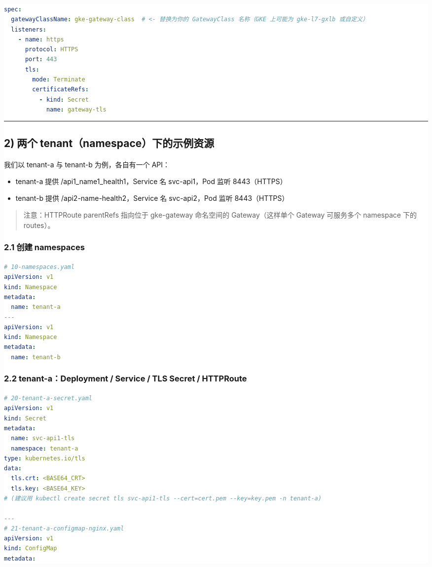 ```yaml
spec:
  gatewayClassName: gke-gateway-class  # <- 替换为你的 GatewayClass 名称（GKE 上可能为 gke-l7-gxlb 或自定义）
  listeners:
    - name: https
      protocol: HTTPS
      port: 443
      tls:
        mode: Terminate
        certificateRefs:
          - kind: Secret
            name: gateway-tls
```

---

## **2) 两个 tenant（namespace）下的示例资源**

  

我们以 tenant-a 与 tenant-b 为例，各自有一个 API：

- tenant-a 提供 /api1_name1_health1，Service 名 svc-api1，Pod 监听 8443（HTTPS）
    
- tenant-b 提供 /api2-name-health2，Service 名 svc-api2，Pod 监听 8443（HTTPS）
    

  

> 注意：HTTPRoute parentRefs 指向位于 gke-gateway 命名空间的 Gateway（这样单个 Gateway 可服务多个 namespace 下的 routes）。

  

### **2.1 创建 namespaces**

```yaml
# 10-namespaces.yaml
apiVersion: v1
kind: Namespace
metadata:
  name: tenant-a
---
apiVersion: v1
kind: Namespace
metadata:
  name: tenant-b
```

### **2.2 tenant-a：Deployment / Service / TLS Secret / HTTPRoute**

```yaml
# 20-tenant-a-secret.yaml
apiVersion: v1
kind: Secret
metadata:
  name: svc-api1-tls
  namespace: tenant-a
type: kubernetes.io/tls
data:
  tls.crt: <BASE64_CRT>
  tls.key: <BASE64_KEY>
# (建议用 kubectl create secret tls svc-api1-tls --cert=cert.pem --key=key.pem -n tenant-a)

---
# 21-tenant-a-configmap-nginx.yaml
apiVersion: v1
kind: ConfigMap
metadata:
```